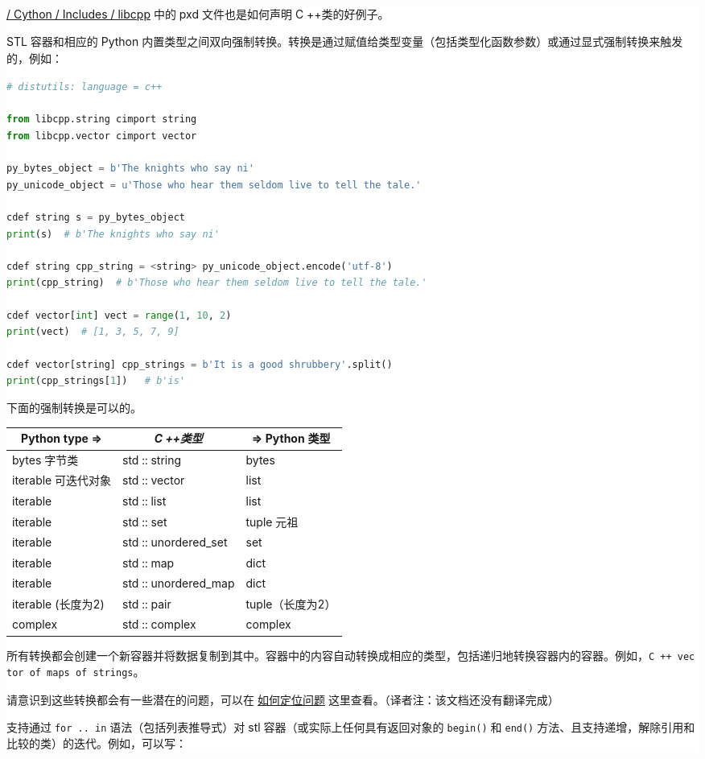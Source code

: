 [/ Cython / Includes / libcpp](https://github.com/cython/cython/tree/master/Cython/Includes/libcpp) 中的 pxd 文件也是如何声明 C ++类的好例子。

STL 容器和相应的 Python 内置类型之间双向强制转换。转换是通过赋值给类型变量（包括类型化函数参数）或通过显式强制转换来触发的，例如：

```python
# distutils: language = c++

from libcpp.string cimport string
from libcpp.vector cimport vector

py_bytes_object = b'The knights who say ni'
py_unicode_object = u'Those who hear them seldom live to tell the tale.'

cdef string s = py_bytes_object
print(s)  # b'The knights who say ni'

cdef string cpp_string = <string> py_unicode_object.encode('utf-8')
print(cpp_string)  # b'Those who hear them seldom live to tell the tale.'

cdef vector[int] vect = range(1, 10, 2)
print(vect)  # [1, 3, 5, 7, 9]

cdef vector[string] cpp_strings = b'It is a good shrubbery'.split()
print(cpp_strings[1])   # b'is'

```

下面的强制转换是可以的。

| Python type => | *C ++类型* | => Python 类型 |
| --- | --- | --- |
| bytes 字节类 | std :: string | bytes |
| iterable 可迭代对象 | std :: vector | list |
| iterable | std :: list | list |
| iterable | std :: set | tuple 元祖 |
| iterable | std :: unordered_set | set |
| iterable | std :: map | dict |
| iterable | std :: unordered_map | dict |
| iterable (长度为2) | std :: pair | tuple（长度为2）|
| complex | std :: complex | complex |

所有转换都会创建一个新容器并将数据复制到其中。容器中的内容自动转换成相应的类型，包括递归地转换容器内的容器。例如，`C ++ vector of maps of strings`。

请意识到这些转换都会有一些潜在的问题，可以在 [如何定位问题](http://docs.cython.org/en/latest/src/userguide/troubleshooting.html#automatic-conversion-pitfalls) 这里查看。（译者注：该文档还没有翻译完成）

支持通过 `for .. in` 语法（包括列表推导式）对 stl 容器（或实际上任何具有返回对象的 `begin()` 和 `end()` 方法、且支持递增，解除引用和比较的类）的迭代。例如，可以写：
